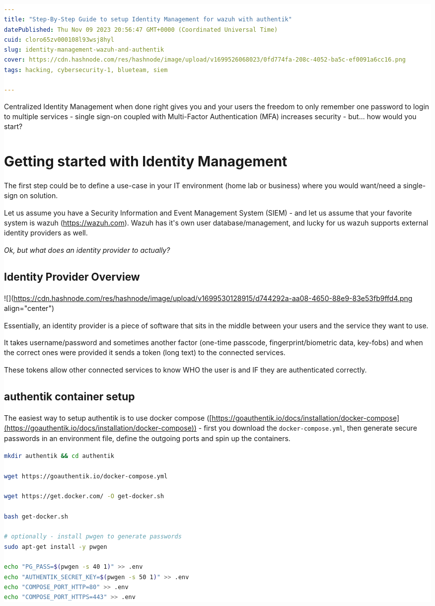 ```yaml
---
title: "Step-By-Step Guide to setup Identity Management for wazuh with authentik"
datePublished: Thu Nov 09 2023 20:56:47 GMT+0000 (Coordinated Universal Time)
cuid: cloro65zv000108l93wsj8hyl
slug: identity-management-wazuh-and-authentik
cover: https://cdn.hashnode.com/res/hashnode/image/upload/v1699526068023/0fd774fa-208c-4052-ba5c-ef0091a6cc16.png
tags: hacking, cybersecurity-1, blueteam, siem

---
```


Centralized Identity Management when done right gives you and your users the freedom to only remember one password to login to multiple services - single sign-on coupled with Multi-Factor Authentication (MFA) increases security - but... how would you start?

# Getting started with Identity Management

The first step could be to define a use-case in your IT environment (home lab or business) where you would want/need a single-sign on solution.

Let us assume you have a Security Information and Event Management System (SIEM) - and let us assume that your favorite system is wazuh (https://wazuh.com). Wazuh has it's own user database/management, and lucky for us wazuh supports external identity providers as well.

*Ok, but what does an identity provider to actually?*

## Identity Provider Overview

![](https://cdn.hashnode.com/res/hashnode/image/upload/v1699530128915/d744292a-aa08-4650-88e9-83e53fb9ffd4.png align="center")

Essentially, an identity provider is a piece of software that sits in the middle between your users and the service they want to use.

It takes username/password and sometimes another factor (one-time passcode, fingerprint/biometric data, key-fobs) and when the correct ones were provided it sends a token (long text) to the connected services.

These tokens allow other connected services to know WHO the user is and IF they are authenticated correctly.

## authentik container setup

The easiest way to setup authentik is to use docker compose ([https://goauthentik.io/docs/installation/docker-compose](https://goauthentik.io/docs/installation/docker-compose)) - first you download the `docker-compose.yml`, then generate secure passwords in an environment file, define the outgoing ports and spin up the containers.

```bash
mkdir authentik && cd authentik

wget https://goauthentik.io/docker-compose.yml

wget https://get.docker.com/ -O get-docker.sh

bash get-docker.sh

# optionally - install pwgen to generate passwords
sudo apt-get install -y pwgen

echo "PG_PASS=$(pwgen -s 40 1)" >> .env
echo "AUTHENTIK_SECRET_KEY=$(pwgen -s 50 1)" >> .env
echo "COMPOSE_PORT_HTTP=80" >> .env
echo "COMPOSE_PORT_HTTPS=443" >> .env 
```